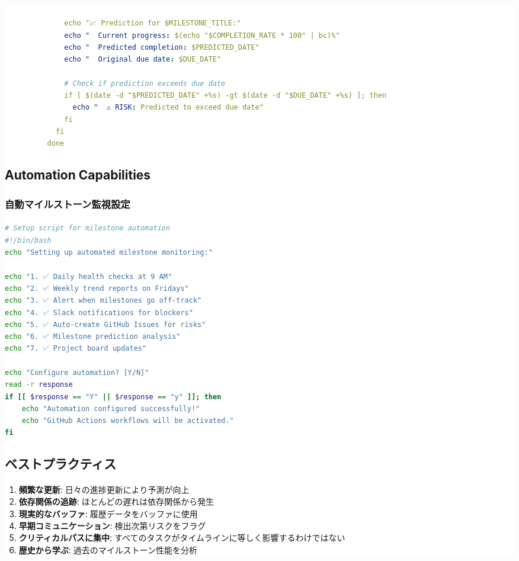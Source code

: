 ```yaml
              
              echo "📈 Prediction for $MILESTONE_TITLE:"
              echo "  Current progress: $(echo "$COMPLETION_RATE * 100" | bc)%"
              echo "  Predicted completion: $PREDICTED_DATE"
              echo "  Original due date: $DUE_DATE"
              
              # Check if prediction exceeds due date
              if [ $(date -d "$PREDICTED_DATE" +%s) -gt $(date -d "$DUE_DATE" +%s) ]; then
                echo "  ⚠️ RISK: Predicted to exceed due date"
              fi
            fi
          done
```

## Automation Capabilities

### 自動マイルストーン監視設定

```bash
# Setup script for milestone automation
#!/bin/bash
echo "Setting up automated milestone monitoring:"

echo "1. ✅ Daily health checks at 9 AM"
echo "2. ✅ Weekly trend reports on Fridays"  
echo "3. ✅ Alert when milestones go off-track"
echo "4. ✅ Slack notifications for blockers"
echo "5. ✅ Auto-create GitHub Issues for risks"
echo "6. ✅ Milestone prediction analysis"
echo "7. ✅ Project board updates"

echo "Configure automation? [Y/N]"
read -r response
if [[ $response == "Y" || $response == "y" ]]; then
    echo "Automation configured successfully!"
    echo "GitHub Actions workflows will be activated."
fi
```

## ベストプラクティス

1. **頻繁な更新**: 日々の進捗更新により予測が向上
2. **依存関係の追跡**: ほとんどの遅れは依存関係から発生
3. **現実的なバッファ**: 履歴データをバッファに使用
4. **早期コミュニケーション**: 検出次第リスクをフラグ
5. **クリティカルパスに集中**: すべてのタスクがタイムラインに等しく影響するわけではない
6. **歴史から学ぶ**: 過去のマイルストーン性能を分析